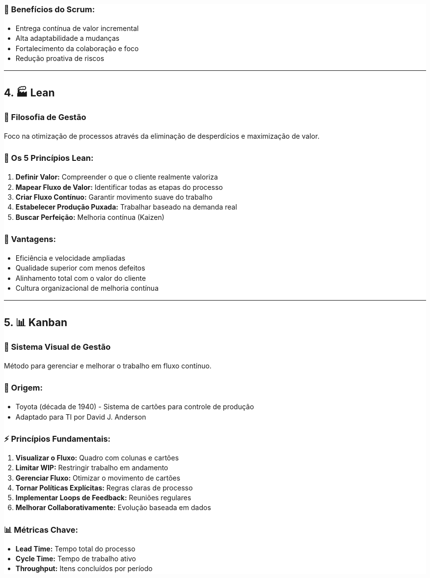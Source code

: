### 🎯 Benefícios do Scrum:
- Entrega contínua de valor incremental  
- Alta adaptabilidade a mudanças  
- Fortalecimento da colaboração e foco  
- Redução proativa de riscos  

---

## 4. 🏭 Lean

### 📌 Filosofia de Gestão
Foco na otimização de processos através da eliminação de desperdícios e maximização de valor.

### 🔹 Os 5 Princípios Lean:
1. **Definir Valor:** Compreender o que o cliente realmente valoriza  
2. **Mapear Fluxo de Valor:** Identificar todas as etapas do processo  
3. **Criar Fluxo Contínuo:** Garantir movimento suave do trabalho  
4. **Estabelecer Produção Puxada:** Trabalhar baseado na demanda real  
5. **Buscar Perfeição:** Melhoria contínua (Kaizen)  

### 🎯 Vantagens:
- Eficiência e velocidade ampliadas  
- Qualidade superior com menos defeitos  
- Alinhamento total com o valor do cliente  
- Cultura organizacional de melhoria contínua  

---

## 5. 📊 Kanban

### 📌 Sistema Visual de Gestão
Método para gerenciar e melhorar o trabalho em fluxo contínuo.

### 🔹 Origem:
- Toyota (década de 1940) - Sistema de cartões para controle de produção  
- Adaptado para TI por David J. Anderson  

### ⚡ Princípios Fundamentais:
1. **Visualizar o Fluxo:** Quadro com colunas e cartões  
2. **Limitar WIP:** Restringir trabalho em andamento  
3. **Gerenciar Fluxo:** Otimizar o movimento de cartões  
4. **Tornar Políticas Explícitas:** Regras claras de processo  
5. **Implementar Loops de Feedback:** Reuniões regulares  
6. **Melhorar Collaborativamente:** Evolução baseada em dados  

### 📊 Métricas Chave:
- **Lead Time:** Tempo total do processo  
- **Cycle Time:** Tempo de trabalho ativo  
- **Throughput:** Itens concluídos por período  
